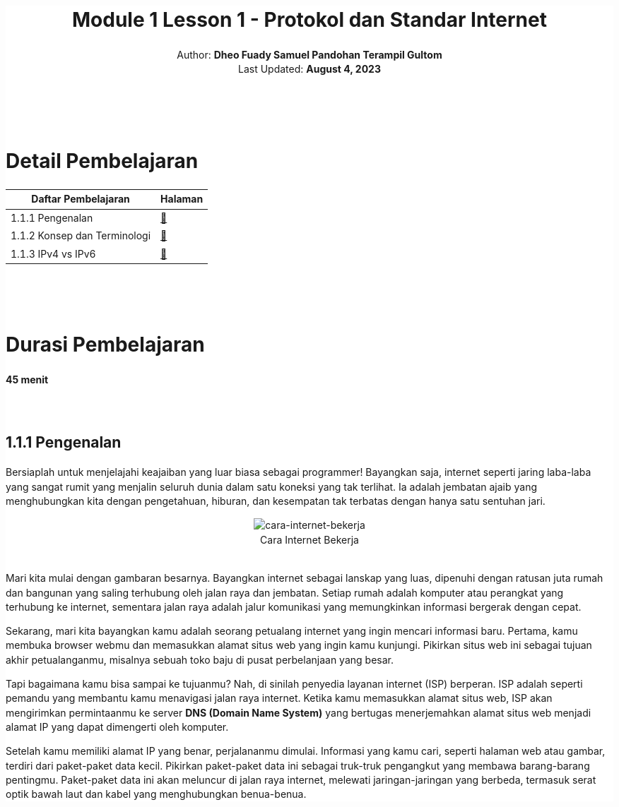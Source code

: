 <div align="center">
   <h1>Module 1 Lesson 1 - Protokol dan Standar Internet</h1>
   Author: <b>Dheo Fuady Samuel Pandohan Terampil Gultom</b>
   <br>
   Last Updated: <b>August 4, 2023</b>
</div>
<br><br><br>
<h1 id="detail-pembelajaran">Detail Pembelajaran</h1>
<table>
   <thead>
      <tr>
         <th>Daftar Pembelajaran</th>
         <th>Halaman</th>
      </tr>
   </thead>
   <tbody>
      <tr>
         <td>1.1.1 Pengenalan</td>
         <td><a href="#111-pengenalan">🔽</a></td>
      </tr>
      <tr>
         <td>1.1.2 Konsep dan Terminologi</td>
         <td><a href="#112-konsep-dan-terminologi">🔽</a></td>
      </tr>
      <tr>
         <td>1.1.3 IPv4 vs IPv6</td>
         <td><a href="#113-ipv4-vs-ipv6">🔽</a></td>
      </tr>
   </tbody>
</table>
<p><br><br></p>
<h1 id="durasi-pembelajaran">Durasi Pembelajaran</h1>
<p><strong>45 menit</strong></p>
<br>
<h2 id="111-pengenalan">1.1.1 Pengenalan</h2>
<p>Bersiaplah untuk menjelajahi keajaiban yang luar biasa sebagai programmer! Bayangkan saja, internet seperti jaring laba-laba yang sangat rumit yang menjalin seluruh dunia dalam satu koneksi yang tak terlihat. Ia adalah jembatan ajaib yang menghubungkan kita dengan pengetahuan, hiburan, dan kesempatan tak terbatas dengan hanya satu sentuhan jari.</p>
<div align= "center">
   <img src="https://1.bp.blogspot.com/-586iidfLH6I/YLhKcj0RT7I/AAAAAAAAKsI/Lcl71t0_LVgTxXJNwPsxA3Rh9fhDTldFQCLcBGAsYHQ/s1054/Subnet-mask-diagram.webp" alt="cara-internet-bekerja">
   <br>
   <figcaption>Cara Internet Bekerja</figcaption>
</div>
<br>
<p>Mari kita mulai dengan gambaran besarnya. Bayangkan internet sebagai lanskap yang luas, dipenuhi dengan ratusan juta rumah dan bangunan yang saling terhubung oleh jalan raya dan jembatan. Setiap rumah adalah komputer atau perangkat yang terhubung ke internet, sementara jalan raya adalah jalur komunikasi yang memungkinkan informasi bergerak dengan cepat.</p>
<p>Sekarang, mari kita bayangkan kamu adalah seorang petualang internet yang ingin mencari informasi baru. Pertama, kamu membuka browser webmu dan memasukkan alamat situs web yang ingin kamu kunjungi. Pikirkan situs web ini sebagai tujuan akhir petualanganmu, misalnya sebuah toko baju di pusat perbelanjaan yang besar.</p>
<p>Tapi bagaimana kamu bisa sampai ke tujuanmu? Nah, di sinilah penyedia layanan internet (ISP) berperan. ISP adalah seperti pemandu yang membantu kamu menavigasi jalan raya internet. Ketika kamu memasukkan alamat situs web, ISP akan mengirimkan permintaanmu ke server <strong>DNS (Domain Name System)</strong> yang bertugas menerjemahkan alamat situs web menjadi alamat IP yang dapat dimengerti oleh komputer.</p>
<p>Setelah kamu memiliki alamat IP yang benar, perjalananmu dimulai. Informasi yang kamu cari, seperti halaman web atau gambar, terdiri dari paket-paket data kecil. Pikirkan paket-paket data ini sebagai truk-truk pengangkut yang membawa barang-barang pentingmu. Paket-paket data ini akan meluncur di jalan raya internet, melewati jaringan-jaringan yang berbeda, termasuk serat optik bawah laut dan kabel yang menghubungkan benua-benua.</p>